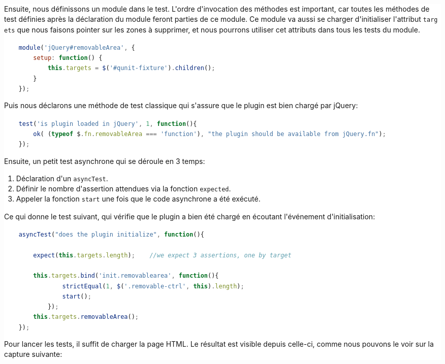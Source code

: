Ensuite, nous définissons un module dans le test. L'ordre d'invocation des méthodes est important, car toutes les méthodes de test définies après la déclaration du module feront parties de ce module. Ce module va aussi se charger d'initialiser l'attribut <code class='inline'>targets</code> que nous faisons pointer sur les zones à supprimer, et nous pourrons utiliser cet attributs dans tous les tests du module.


``` javascript
	module('jQuery#removableArea', {
		setup: function() {
			this.targets = $('#qunit-fixture').children();
		}
	});
```

Puis nous déclarons une méthode de test classique qui s'assure que le plugin est bien chargé par jQuery:


``` javascript
	test('is plugin loaded in jQuery', 1, function(){
        ok( (typeof $.fn.removableArea === 'function'), "the plugin should be available from jQuery.fn");
    });
```

Ensuite, un petit test asynchrone qui se déroule en 3 temps:

1. Déclaration d'un <code class='inline'>asyncTest</code>.
2. Définir le nombre d'assertion attendues via la fonction <code class='inline'>expected</code>.
3. Appeler la fonction <code class='inline'>start</code> une fois que le code asynchrone a été exécuté.

Ce qui donne le test suivant, qui vérifie que le plugin a bien été chargé en écoutant l'événement d'initialisation:


``` javascript
    asyncTest("does the plugin initialize", function(){

        expect(this.targets.length); 	//we expect 3 assertions, one by target

        this.targets.bind('init.removablearea', function(){
                strictEqual(1, $('.removable-ctrl', this).length);
                start();
            });
        this.targets.removableArea();
    });
```

Pour lancer les tests, il suffit de charger la page HTML. Le résultat est visible depuis celle-ci, comme nous pouvons le voir sur la capture suivante:
